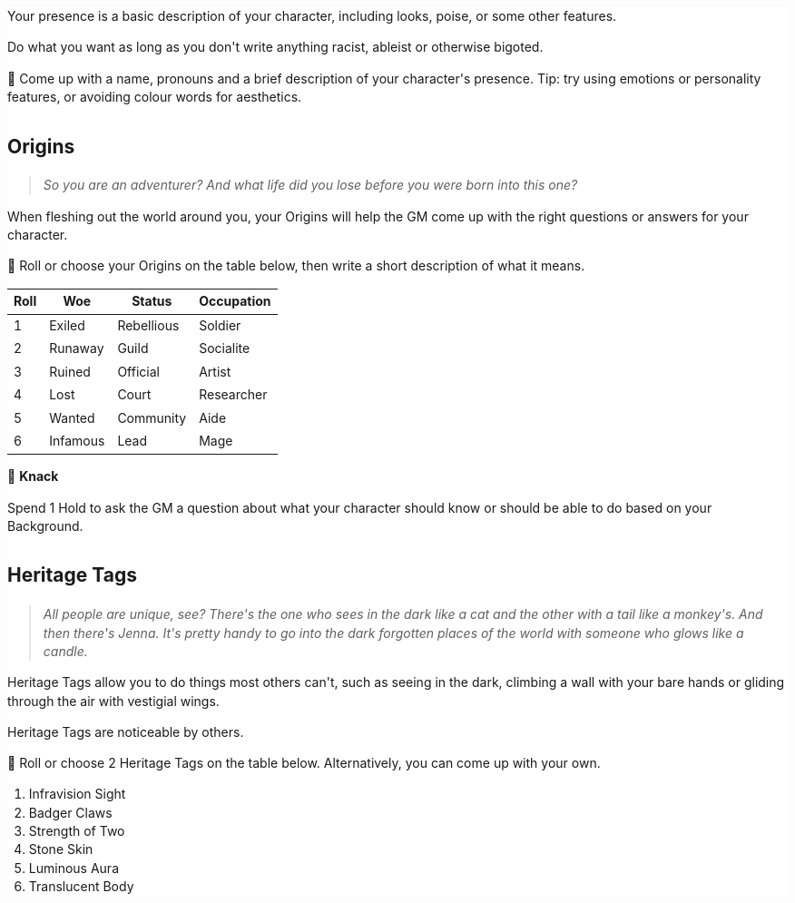 Your presence is a basic description of your character, including looks, poise, or some other features.

Do what you want as long as you don't write anything racist, ableist or otherwise bigoted.

📖 Come up with a name, pronouns and a brief description of your character's presence.
Tip: try using emotions or personality features, or avoiding colour words for aesthetics.

## Origins

> *So you are an adventurer? And what life did you lose before you were born into this one?*
> 

When fleshing out the world around you, your Origins will help the GM come up with the right questions or answers for your character.

📖 Roll or choose your Origins on the table below, then write a short description of what it means.

| Roll | Woe | Status | Occupation |
| --- | --- | --- | --- |
| 1 | Exiled | Rebellious | Soldier |
| 2 | Runaway | Guild | Socialite |
| 3 | Ruined | Official | Artist |
| 4 | Lost | Court | Researcher |
| 5 | Wanted | Community | Aide |
| 6 | Infamous | Lead | Mage |

🎲 **Knack**

Spend 1 Hold to ask the GM a question about what your character should know or should be able to do based on your Background.

## Heritage Tags

> *All people are unique, see? There's the one who sees in the dark like a cat and the other with a tail like a monkey's. And then there's Jenna. It's pretty handy to go into the dark forgotten places of the world with someone who glows like a candle.*
> 

Heritage Tags allow you to do things most others can't, such as seeing in the dark, climbing a wall with your bare hands or gliding through the air with vestigial wings. 

Heritage Tags are noticeable by others.

📖 Roll or choose 2 Heritage Tags on the table below. Alternatively, you can come up with your own.

1. Infravision Sight
2. Badger Claws
3. Strength of Two
4. Stone Skin
5. Luminous Aura
6. Translucent Body
